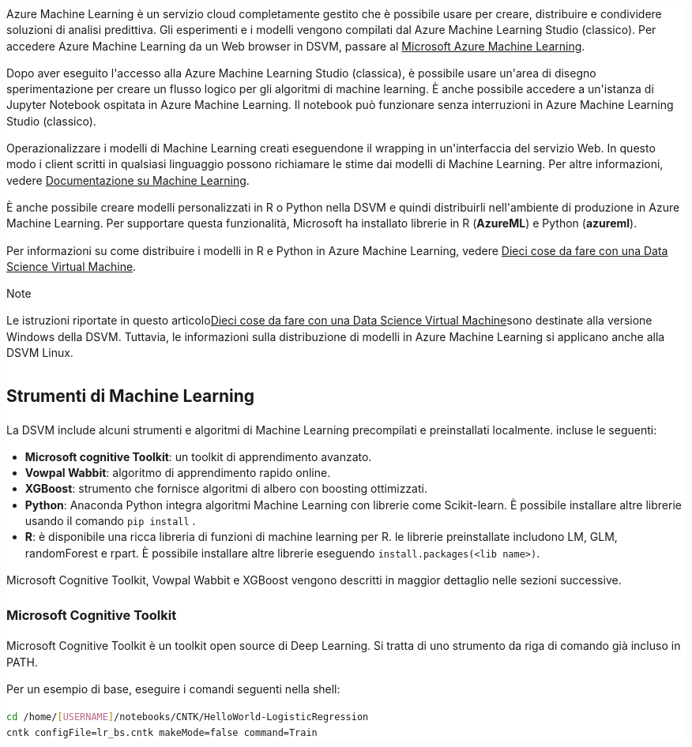 Azure Machine Learning è un servizio cloud completamente gestito che è possibile usare per creare, distribuire e condividere soluzioni di analisi predittiva. Gli esperimenti e i modelli vengono compilati dal Azure Machine Learning Studio (classico). Per accedere Azure Machine Learning da un Web browser in DSVM, passare al [Microsoft Azure Machine Learning](https://studio.azureml.net).

Dopo aver eseguito l'accesso alla Azure Machine Learning Studio (classica), è possibile usare un'area di disegno sperimentazione per creare un flusso logico per gli algoritmi di machine learning. È anche possibile accedere a un'istanza di Jupyter Notebook ospitata in Azure Machine Learning. Il notebook può funzionare senza interruzioni in Azure Machine Learning Studio (classico). 

Operazionalizzare i modelli di Machine Learning creati eseguendone il wrapping in un'interfaccia del servizio Web. In questo modo i client scritti in qualsiasi linguaggio possono richiamare le stime dai modelli di Machine Learning. Per altre informazioni, vedere [Documentazione su Machine Learning](https://azure.microsoft.com/documentation/services/machine-learning/).

È anche possibile creare modelli personalizzati in R o Python nella DSVM e quindi distribuirli nell'ambiente di produzione in Azure Machine Learning. Per supportare questa funzionalità, Microsoft ha installato librerie in R (**AzureML**) e Python (**azureml**).

Per informazioni su come distribuire i modelli in R e Python in Azure Machine Learning, vedere [Dieci cose da fare con una Data Science Virtual Machine](vm-do-ten-things.md).

> [!NOTE]
> Le istruzioni riportate in questo articolo[Dieci cose da fare con una Data Science Virtual Machine](vm-do-ten-things.md)sono destinate alla versione Windows della DSVM. Tuttavia, le informazioni sulla distribuzione di modelli in Azure Machine Learning si applicano anche alla DSVM Linux.

## <a name="machine-learning-tools"></a>Strumenti di Machine Learning

La DSVM include alcuni strumenti e algoritmi di Machine Learning precompilati e preinstallati localmente. incluse le seguenti:

* **Microsoft cognitive Toolkit**: un toolkit di apprendimento avanzato.
* **Vowpal Wabbit**: algoritmo di apprendimento rapido online.
* **XGBoost**: strumento che fornisce algoritmi di albero con boosting ottimizzati.
* **Python**: Anaconda Python integra algoritmi Machine Learning con librerie come Scikit-learn. È possibile installare altre librerie usando il comando `pip install` .
* **R**: è disponibile una ricca libreria di funzioni di machine learning per R. le librerie preinstallate includono LM, GLM, randomForest e rpart. È possibile installare altre librerie eseguendo `install.packages(<lib name>)`.

Microsoft Cognitive Toolkit, Vowpal Wabbit e XGBoost vengono descritti in maggior dettaglio nelle sezioni successive.

### <a name="microsoft-cognitive-toolkit"></a>Microsoft Cognitive Toolkit

Microsoft Cognitive Toolkit è un toolkit open source di Deep Learning. Si tratta di uno strumento da riga di comando già incluso in PATH.

Per un esempio di base, eseguire i comandi seguenti nella shell:

```bash
cd /home/[USERNAME]/notebooks/CNTK/HelloWorld-LogisticRegression
cntk configFile=lr_bs.cntk makeMode=false command=Train
```
